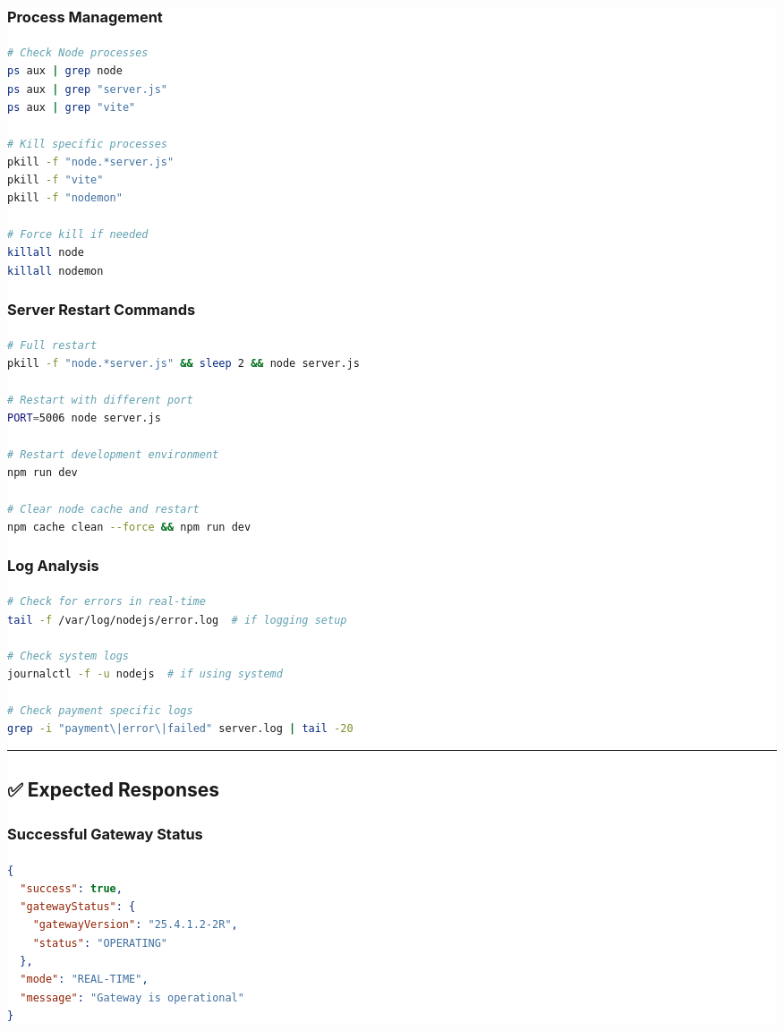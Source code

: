 ### Process Management
```bash
# Check Node processes
ps aux | grep node
ps aux | grep "server.js"
ps aux | grep "vite"

# Kill specific processes
pkill -f "node.*server.js"
pkill -f "vite"
pkill -f "nodemon"

# Force kill if needed
killall node
killall nodemon
```

### Server Restart Commands
```bash
# Full restart
pkill -f "node.*server.js" && sleep 2 && node server.js

# Restart with different port
PORT=5006 node server.js

# Restart development environment
npm run dev

# Clear node cache and restart
npm cache clean --force && npm run dev
```

### Log Analysis
```bash
# Check for errors in real-time
tail -f /var/log/nodejs/error.log  # if logging setup

# Check system logs
journalctl -f -u nodejs  # if using systemd

# Check payment specific logs
grep -i "payment\|error\|failed" server.log | tail -20
```

---

## ✅ **Expected Responses**

### Successful Gateway Status
```json
{
  "success": true,
  "gatewayStatus": {
    "gatewayVersion": "25.4.1.2-2R",
    "status": "OPERATING"
  },
  "mode": "REAL-TIME",
  "message": "Gateway is operational"
}
```
